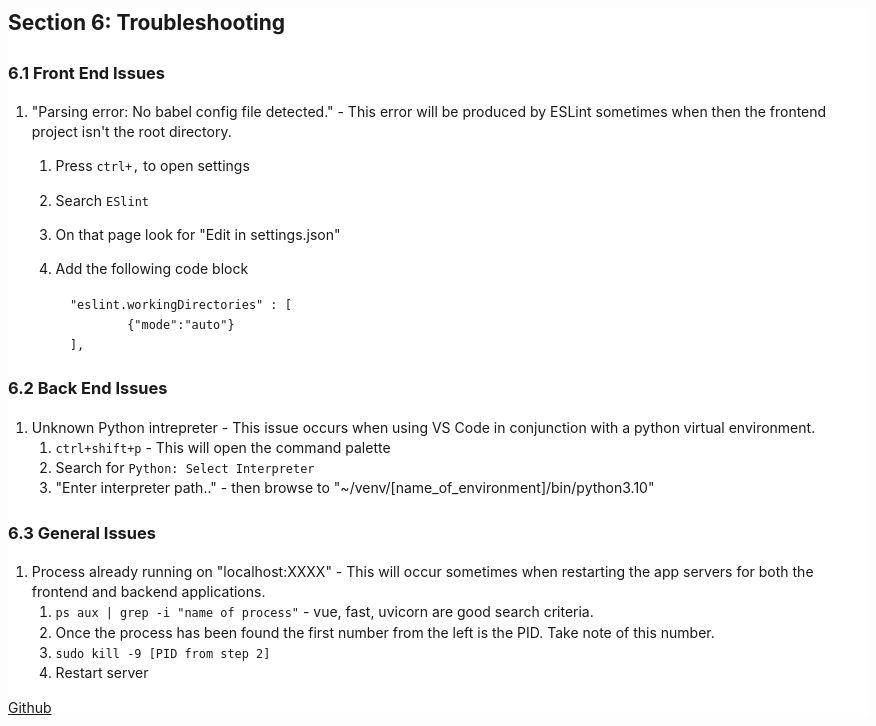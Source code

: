 
## Section 6: Troubleshooting
### 6.1 **Front End Issues**
1. "Parsing error: No babel config file detected." - This error will be produced by ESLint sometimes when then the frontend project isn't the root directory. 
   1. Press `ctrl+,` to open settings
   2. Search `ESlint`
   3. On that page look for "Edit in settings.json"
   4. Add the following code block
    

            "eslint.workingDirectories" : [
                    {"mode":"auto"}
            ],


### 6.2 **Back End Issues**
1. Unknown Python intrepreter - This issue occurs when using VS Code in conjunction with a python virtual environment. 
   1. `ctrl+shift+p` - This will open the command palette
   2. Search for `Python: Select Interpreter`
   3. "Enter interpreter path.." - then browse to "~/venv/[name_of_environment]/bin/python3.10"

### 6.3 **General Issues**
1. Process already running on "localhost:XXXX" - This will occur sometimes when restarting the app servers for both the frontend and backend applications.
   1. `ps aux | grep -i "name of process"` - vue, fast, uvicorn are good search criteria.
   2. Once the process has been found the first number from the left is the PID. Take note of this number.
   3. `sudo kill -9 [PID from step 2]`
   4. Restart server

[Github](https://github.com/thomape/web_app_tutorial "https://github.com/thomape/web_app_tutorial")